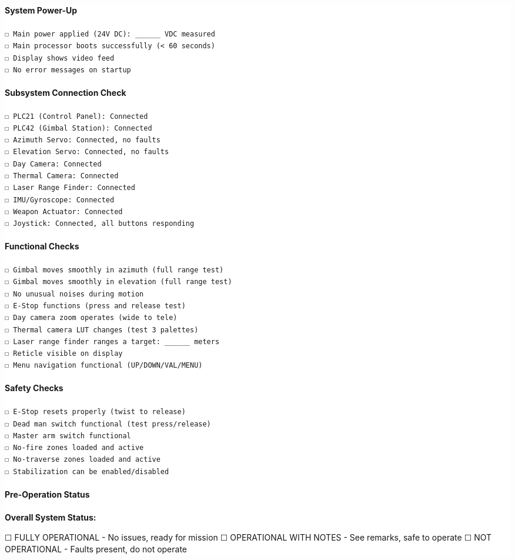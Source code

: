 #### System Power-Up

```
☐ Main power applied (24V DC): ______ VDC measured
☐ Main processor boots successfully (< 60 seconds)
☐ Display shows video feed
☐ No error messages on startup
```

#### Subsystem Connection Check

```
☐ PLC21 (Control Panel): Connected
☐ PLC42 (Gimbal Station): Connected
☐ Azimuth Servo: Connected, no faults
☐ Elevation Servo: Connected, no faults
☐ Day Camera: Connected
☐ Thermal Camera: Connected
☐ Laser Range Finder: Connected
☐ IMU/Gyroscope: Connected
☐ Weapon Actuator: Connected
☐ Joystick: Connected, all buttons responding
```

#### Functional Checks

```
☐ Gimbal moves smoothly in azimuth (full range test)
☐ Gimbal moves smoothly in elevation (full range test)
☐ No unusual noises during motion
☐ E-Stop functions (press and release test)
☐ Day camera zoom operates (wide to tele)
☐ Thermal camera LUT changes (test 3 palettes)
☐ Laser range finder ranges a target: ______ meters
☐ Reticle visible on display
☐ Menu navigation functional (UP/DOWN/VAL/MENU)
```

#### Safety Checks

```
☐ E-Stop resets properly (twist to release)
☐ Dead man switch functional (test press/release)
☐ Master arm switch functional
☐ No-fire zones loaded and active
☐ No-traverse zones loaded and active
☐ Stabilization can be enabled/disabled
```

#### Pre-Operation Status

**Overall System Status:**

☐ FULLY OPERATIONAL - No issues, ready for mission
☐ OPERATIONAL WITH NOTES - See remarks, safe to operate
☐ NOT OPERATIONAL - Faults present, do not operate
